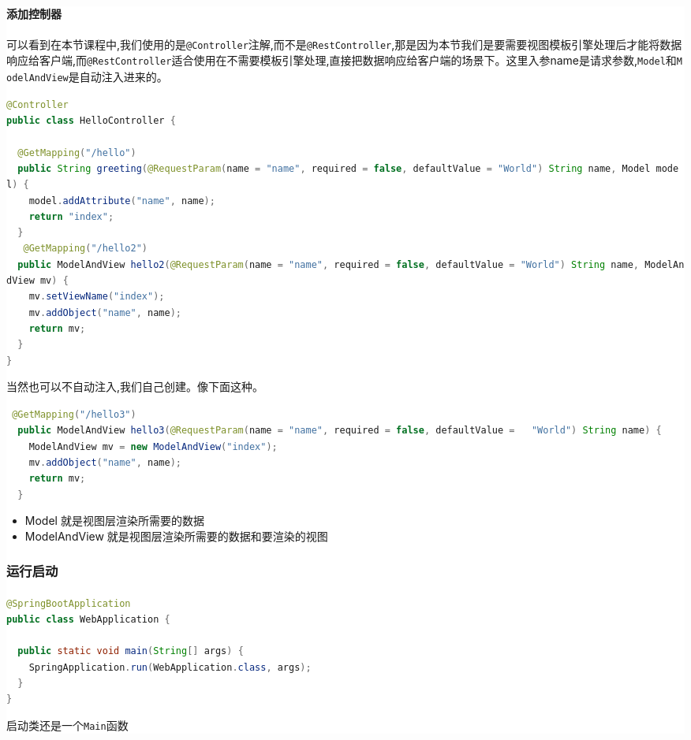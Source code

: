 #### 添加控制器

可以看到在本节课程中,我们使用的是`@Controller`注解,而不是`@RestController`,那是因为本节我们是要需要视图模板引擎处理后才能将数据响应给客户端,而`@RestController`适合使用在不需要模板引擎处理,直接把数据响应给客户端的场景下。这里入参name是请求参数,`Model`和`ModelAndView`是自动注入进来的。

```java
@Controller
public class HelloController {

  @GetMapping("/hello")
  public String greeting(@RequestParam(name = "name", required = false, defaultValue = "World") String name, Model model) {
    model.addAttribute("name", name);
    return "index";
  }
   @GetMapping("/hello2")
  public ModelAndView hello2(@RequestParam(name = "name", required = false, defaultValue = "World") String name, ModelAndView mv) {
    mv.setViewName("index");
    mv.addObject("name", name);
    return mv;
  }
}
```

当然也可以不自动注入,我们自己创建。像下面这种。

```java
 @GetMapping("/hello3")
  public ModelAndView hello3(@RequestParam(name = "name", required = false, defaultValue =   "World") String name) {
    ModelAndView mv = new ModelAndView("index");
    mv.addObject("name", name);
    return mv;
  }
```

- Model 就是视图层渲染所需要的数据
- ModelAndView 就是视图层渲染所需要的数据和要渲染的视图



### 运行启动

```java
@SpringBootApplication
public class WebApplication {

  public static void main(String[] args) {
    SpringApplication.run(WebApplication.class, args);
  }
}
```

启动类还是一个`Main`函数
